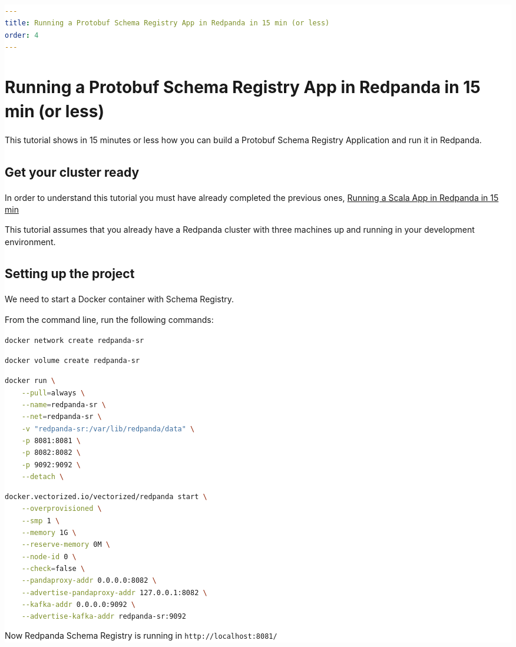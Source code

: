 ```yaml
---
title: Running a Protobuf Schema Registry App in Redpanda in 15 min (or less)
order: 4
---
```


# Running a Protobuf Schema Registry App in Redpanda in 15 min (or less)

This tutorial shows in 15 minutes or less how you can build a Protobuf Schema Registry Application and run it in Redpanda.   

## Get your cluster ready

In order to understand this tutorial you must have already completed the previous ones, [Running a Scala App in Redpanda in 15 min](/docs/scala-example) 

This tutorial assumes that you already have a Redpanda cluster with three machines up and running in your development environment.

## Setting up the project 

We need to start a Docker container with Schema Registry.

From the command line, run the following commands:

`docker network create redpanda-sr`

`docker volume create redpanda-sr`

```bash
docker run \
    --pull=always \
    --name=redpanda-sr \
    --net=redpanda-sr \
    -v "redpanda-sr:/var/lib/redpanda/data" \
    -p 8081:8081 \
    -p 8082:8082 \
    -p 9092:9092 \
    --detach \ 
```
```bash
docker.vectorized.io/vectorized/redpanda start \
    --overprovisioned \
    --smp 1 \
    --memory 1G \
    --reserve-memory 0M \
    --node-id 0 \
    --check=false \
    --pandaproxy-addr 0.0.0.0:8082 \
    --advertise-pandaproxy-addr 127.0.0.1:8082 \
    --kafka-addr 0.0.0.0:9092 \
    --advertise-kafka-addr redpanda-sr:9092
```
Now Redpanda Schema Registry is running in `http://localhost:8081/`
